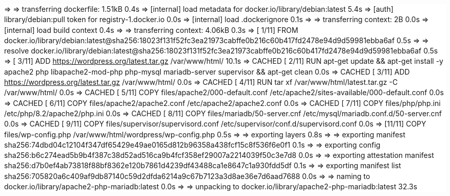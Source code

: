  => => transferring dockerfile: 1.51kB                                                                                                                    0.4s 
 => [internal] load metadata for docker.io/library/debian:latest                                                                                          5.4s
 => [auth] library/debian:pull token for registry-1.docker.io                                                                                             0.0s
 => [internal] load .dockerignore                                                                                                                         0.1s
 => => transferring context: 2B                                                                                                                           0.0s 
 => [internal] load build context                                                                                                                         0.4s
 => => transferring context: 4.06kB                                                                                                                       0.3s 
 => [ 1/11] FROM docker.io/library/debian:latest@sha256:18023f131f52fc3ea21973cabffe0b216c60b417fd2478e94d9d59981ebba6af                                  0.5s 
 => => resolve docker.io/library/debian:latest@sha256:18023f131f52fc3ea21973cabffe0b216c60b417fd2478e94d9d59981ebba6af                                    0.5s 
 => [ 3/11] ADD https://wordpress.org/latest.tar.gz /var/www/html/                                                                                       10.1s
 => CACHED [ 2/11] RUN apt-get update &&     apt-get install -y apache2 php libapache2-mod-php php-mysql mariadb-server supervisor &&     apt-get clean   0.0s
 => CACHED [ 3/11] ADD https://wordpress.org/latest.tar.gz /var/www/html/                                                                                 0.0s 
 => CACHED [ 4/11] RUN tar xf /var/www/html/latest.tar.gz -C /var/www/html/                                                                               0.0s 
 => CACHED [ 5/11] COPY files/apache2/000-default.conf /etc/apache2/sites-available/000-default.conf                                                      0.0s 
 => CACHED [ 6/11] COPY files/apache2/apache2.conf /etc/apache2/apache2.conf                                                                              0.0s
 => CACHED [ 7/11] COPY files/php/php.ini /etc/php/8.2/apache2/php.ini                                                                                    0.0s 
 => CACHED [ 8/11] COPY files/mariadb/50-server.cnf /etc/mysql/mariadb.conf.d/50-server.cnf                                                               0.0s 
 => CACHED [ 9/11] COPY files/supervisor/supervisord.conf /etc/supervisor/conf.d/supervisord.conf                                                         0.0s 
 => [11/11] COPY files/wp-config.php /var/www/html/wordpress/wp-config.php                                                                                0.5s 
 => => exporting layers                                                                                                                                   0.8s 
 => => exporting manifest sha256:74dbd04c12104f347df65429e49ae0165d812b96358a438fcf15c8f536f6e0f1                                                         0.1s 
 => => exporting config sha256:b6c274ead5b9b4f387c38d52ad516ca9b4fcf358ef29007a2214039f50c3e7d8                                                           0.0s 
 => => exporting attestation manifest sha256:d7b0ef4ab73818f88bf8362e120b7861d4239df43488ca1e8647c1a930fdd5df                                             0.1s 
 => => exporting manifest list sha256:705820a6c409af9db87140c59d2dfda6214a9c67b7123a3d8ae36e7d6aad7688                                                    0.0s 
 => => naming to docker.io/library/apache2-php-mariadb:latest                                                                                             0.0s 
 => => unpacking to docker.io/library/apache2-php-mariadb:latest                                                                                         32.3s 
